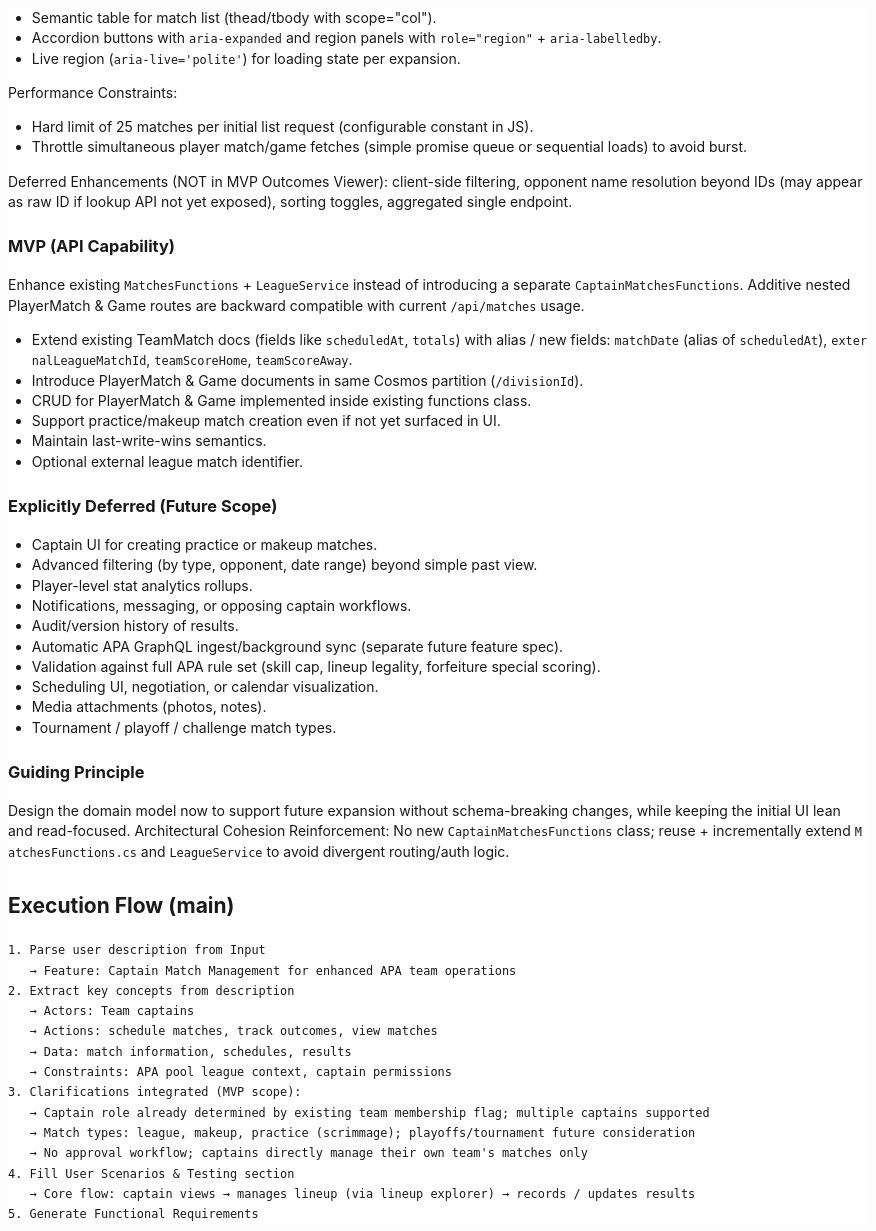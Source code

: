 - Semantic table for match list (thead/tbody with scope="col").
- Accordion buttons with `aria-expanded` and region panels with `role="region"` + `aria-labelledby`.
- Live region (`aria-live='polite'`) for loading state per expansion.

Performance Constraints:

- Hard limit of 25 matches per initial list request (configurable constant in JS).
- Throttle simultaneous player match/game fetches (simple promise queue or sequential loads) to avoid burst.

Deferred Enhancements (NOT in MVP Outcomes Viewer): client-side filtering, opponent name resolution beyond IDs (may appear as raw ID if lookup API not yet exposed), sorting toggles, aggregated single endpoint.

### MVP (API Capability)

Enhance existing `MatchesFunctions` + `LeagueService` instead of introducing a separate `CaptainMatchesFunctions`. Additive nested PlayerMatch & Game routes are backward compatible with current `/api/matches` usage.

- Extend existing TeamMatch docs (fields like `scheduledAt`, `totals`) with alias / new fields: `matchDate` (alias of `scheduledAt`), `externalLeagueMatchId`, `teamScoreHome`, `teamScoreAway`.
- Introduce PlayerMatch & Game documents in same Cosmos partition (`/divisionId`).
- CRUD for PlayerMatch & Game implemented inside existing functions class.
- Support practice/makeup match creation even if not yet surfaced in UI.
- Maintain last-write-wins semantics.
- Optional external league match identifier.

### Explicitly Deferred (Future Scope)

- Captain UI for creating practice or makeup matches.
- Advanced filtering (by type, opponent, date range) beyond simple past view.
- Player-level stat analytics rollups.
- Notifications, messaging, or opposing captain workflows.
- Audit/version history of results.
- Automatic APA GraphQL ingest/background sync (separate future feature spec).
- Validation against full APA rule set (skill cap, lineup legality, forfeiture special scoring).
- Scheduling UI, negotiation, or calendar visualization.
- Media attachments (photos, notes).
- Tournament / playoff / challenge match types.

### Guiding Principle

Design the domain model now to support future expansion without schema-breaking changes, while keeping the initial UI lean and read-focused. Architectural Cohesion Reinforcement: No new `CaptainMatchesFunctions` class; reuse + incrementally extend `MatchesFunctions.cs` and `LeagueService` to avoid divergent routing/auth logic.

## Execution Flow (main)

```text
1. Parse user description from Input
   → Feature: Captain Match Management for enhanced APA team operations
2. Extract key concepts from description
   → Actors: Team captains
   → Actions: schedule matches, track outcomes, view matches
   → Data: match information, schedules, results
   → Constraints: APA pool league context, captain permissions
3. Clarifications integrated (MVP scope):
   → Captain role already determined by existing team membership flag; multiple captains supported
   → Match types: league, makeup, practice (scrimmage); playoffs/tournament future consideration
   → No approval workflow; captains directly manage their own team's matches only
4. Fill User Scenarios & Testing section
   → Core flow: captain views → manages lineup (via lineup explorer) → records / updates results
5. Generate Functional Requirements
```